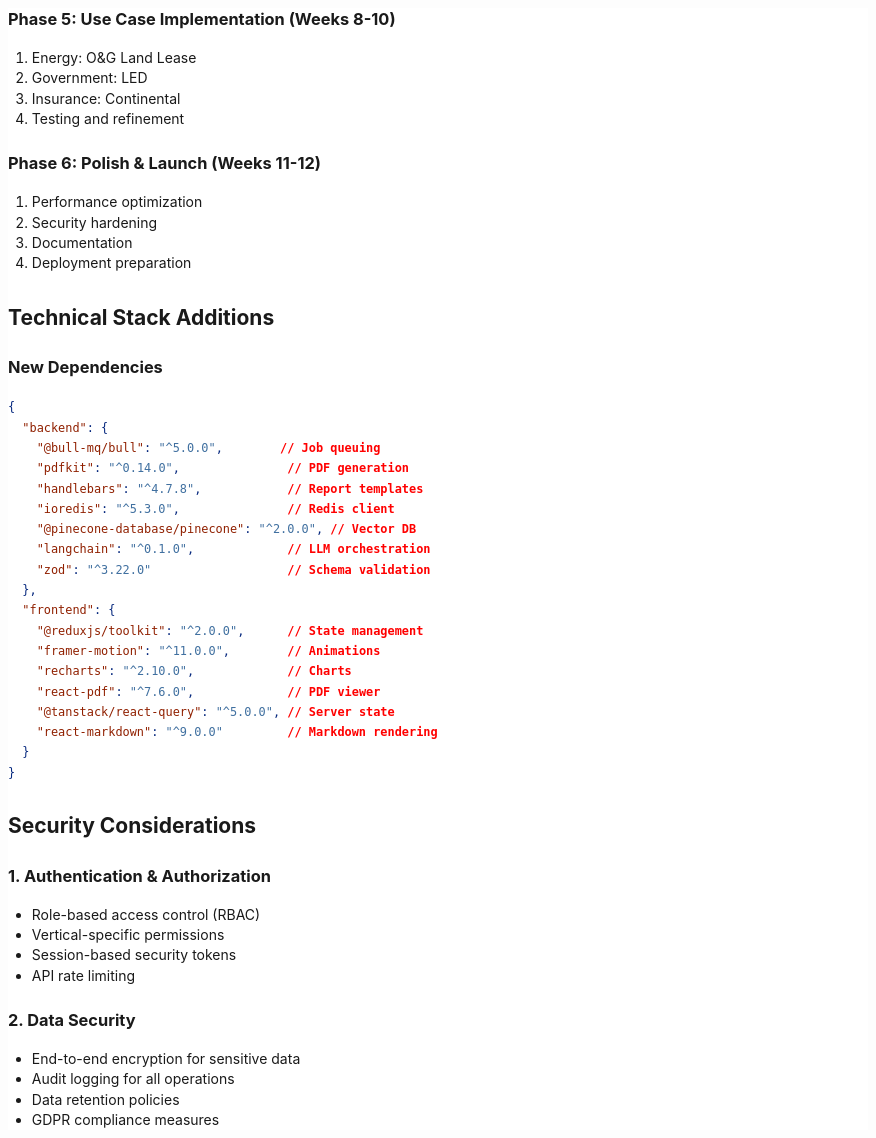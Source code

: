 ### Phase 5: Use Case Implementation (Weeks 8-10)
1. Energy: O&G Land Lease
2. Government: LED
3. Insurance: Continental
4. Testing and refinement

### Phase 6: Polish & Launch (Weeks 11-12)
1. Performance optimization
2. Security hardening
3. Documentation
4. Deployment preparation

## Technical Stack Additions

### New Dependencies
```json
{
  "backend": {
    "@bull-mq/bull": "^5.0.0",        // Job queuing
    "pdfkit": "^0.14.0",               // PDF generation
    "handlebars": "^4.7.8",            // Report templates
    "ioredis": "^5.3.0",               // Redis client
    "@pinecone-database/pinecone": "^2.0.0", // Vector DB
    "langchain": "^0.1.0",             // LLM orchestration
    "zod": "^3.22.0"                   // Schema validation
  },
  "frontend": {
    "@reduxjs/toolkit": "^2.0.0",      // State management
    "framer-motion": "^11.0.0",        // Animations
    "recharts": "^2.10.0",             // Charts
    "react-pdf": "^7.6.0",             // PDF viewer
    "@tanstack/react-query": "^5.0.0", // Server state
    "react-markdown": "^9.0.0"         // Markdown rendering
  }
}
```

## Security Considerations

### 1. Authentication & Authorization
- Role-based access control (RBAC)
- Vertical-specific permissions
- Session-based security tokens
- API rate limiting

### 2. Data Security
- End-to-end encryption for sensitive data
- Audit logging for all operations
- Data retention policies
- GDPR compliance measures
